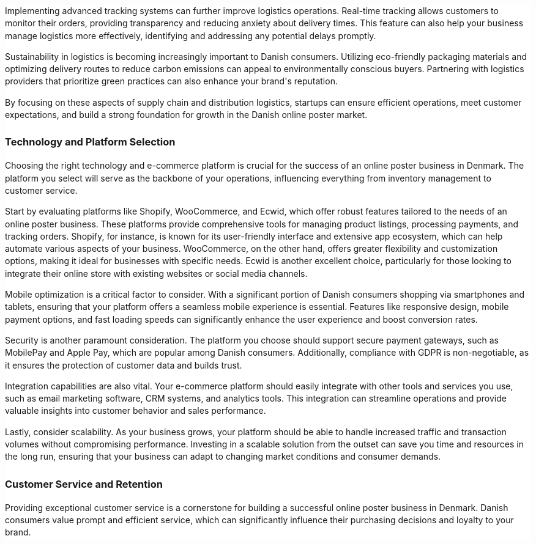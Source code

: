 Implementing advanced tracking systems can further improve logistics operations. Real-time tracking allows customers to monitor their orders, providing transparency and reducing anxiety about delivery times. This feature can also help your business manage logistics more effectively, identifying and addressing any potential delays promptly.

Sustainability in logistics is becoming increasingly important to Danish consumers. Utilizing eco-friendly packaging materials and optimizing delivery routes to reduce carbon emissions can appeal to environmentally conscious buyers. Partnering with logistics providers that prioritize green practices can also enhance your brand's reputation.

By focusing on these aspects of supply chain and distribution logistics, startups can ensure efficient operations, meet customer expectations, and build a strong foundation for growth in the Danish online poster market.


### Technology and Platform Selection

Choosing the right technology and e-commerce platform is crucial for the success of an online poster business in Denmark. The platform you select will serve as the backbone of your operations, influencing everything from inventory management to customer service.

Start by evaluating platforms like Shopify, WooCommerce, and Ecwid, which offer robust features tailored to the needs of an online poster business. These platforms provide comprehensive tools for managing product listings, processing payments, and tracking orders. Shopify, for instance, is known for its user-friendly interface and extensive app ecosystem, which can help automate various aspects of your business. WooCommerce, on the other hand, offers greater flexibility and customization options, making it ideal for businesses with specific needs. Ecwid is another excellent choice, particularly for those looking to integrate their online store with existing websites or social media channels.

Mobile optimization is a critical factor to consider. With a significant portion of Danish consumers shopping via smartphones and tablets, ensuring that your platform offers a seamless mobile experience is essential. Features like responsive design, mobile payment options, and fast loading speeds can significantly enhance the user experience and boost conversion rates.

Security is another paramount consideration. The platform you choose should support secure payment gateways, such as MobilePay and Apple Pay, which are popular among Danish consumers. Additionally, compliance with GDPR is non-negotiable, as it ensures the protection of customer data and builds trust.

Integration capabilities are also vital. Your e-commerce platform should easily integrate with other tools and services you use, such as email marketing software, CRM systems, and analytics tools. This integration can streamline operations and provide valuable insights into customer behavior and sales performance.

Lastly, consider scalability. As your business grows, your platform should be able to handle increased traffic and transaction volumes without compromising performance. Investing in a scalable solution from the outset can save you time and resources in the long run, ensuring that your business can adapt to changing market conditions and consumer demands.


### Customer Service and Retention

Providing exceptional customer service is a cornerstone for building a successful online poster business in Denmark. Danish consumers value prompt and efficient service, which can significantly influence their purchasing decisions and loyalty to your brand.
